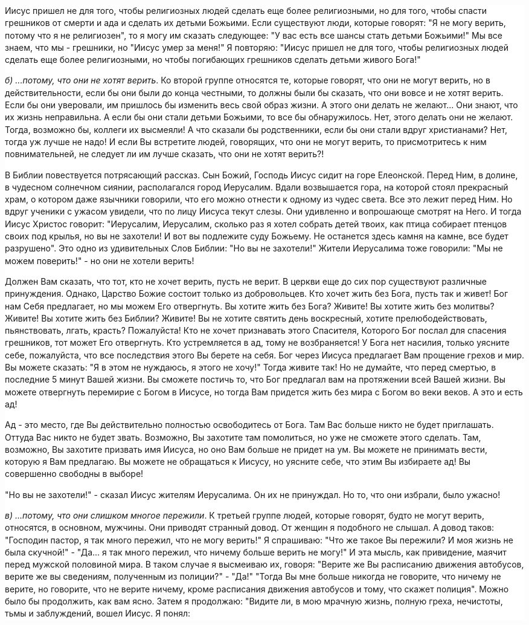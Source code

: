 Иисус пришел не для того, чтобы религиозных людей сделать еще более религиозными, но для того, чтобы спасти грешников от смерти и ада и сделать их детьми Божьими. Если существуют люди, которые говорят: "Я не могу верить, потому что я не религиозен", то я могу им сказать следующее: "У вас есть все шансы стать детьми Божьими!" Мы все знаем, что мы - грешники, но "Иисус умер за меня!" Я повторяю: "Иисус пришел не для того, чтобы религиозных людей сделать еще более религиозными, но чтобы погибающих грешников сделать детьми живого Бога!"

_б) ...потому, что они не хотят верить_. Ко второй группе относятся те, которые говорят, что они не могут верить, но в действительности, если бы они были до конца честными, то должны были бы сказать, что они вовсе и не хотят верить. Если бы они уверовали, им пришлось бы изменить весь свой образ жизни. А этого они делать не желают... Они знают, что их жизнь неправильна. А если бы они стали детьми Божьими, то все бы обнаружилось. Нет, этого делать они не желают. Тогда, возможно бы, коллеги их высмеяли! А что сказали бы родственники, если бы они стали вдруг христианами? Нет, тогда уж лучше не надо! И если Вы встретите людей, говорящих, что они не могут верить, то присмотритесь к ним повнимательней, не следует ли им лучше сказать, что они не хотят верить?!

В Библии повествуется потрясающий рассказ. Сын Божий, Господь Иисус сидит на горе Елеонской. Перед Ним, в долине, в чудесном солнечном сиянии, располагался город Иерусалим. Вдали возвышается гора, на которой стоял прекрасный храм, о котором даже язычники говорили, что его можно отнести к одному из чудес света. Все это лежит перед Ним. Но вдруг ученики с ужасом увидели, что по лицу Иисуса текут слезы. Они удивленно и вопрошающе смотрят на Него. И тогда Иисус Христос говорит: "Иерусалим, Иерусалим, сколько раз я хотел собрать детей твоих, как птица собирает птенцов своих под крылья, но вы не захотели! И вот вы подлежите суду Божьему. Не останется здесь камня на камне, все будет разрушено". Это одно из удивительных Слов Библии: "Но вы не захотели!" Жители Иерусалима тоже говорили: "Мы не можем поверить!" - но они не хотели верить!

Должен Вам сказать, что тот, кто не хочет верить, пусть не верит. В церкви еще до сих пор существуют различные принуждения. Однако, Царство Божие состоит только из добровольцев. Кто хочет жить без Бога, пусть так и живет! Бог нам Себя предлагает, но мы можем Его отвергнуть. Вы хотите жить без Бога? Живите! Вы хотите жить без молитвы? Живите! Вы хотите жить без Библии? Живите! Вы не хотите святить день воскресный, хотите прелюбодействовать, пьянствовать, лгать, красть? Пожалуйста! Кто не хочет признавать этого Спасителя, Которого Бог послал для спасения грешников, тот может Его отвергнуть. Кто устремляется в ад, тому не возбраняется! У Бога нет насилия, только уясните себе, пожалуйста, что все последствия этого Вы берете на себя. Бог через Иисуса предлагает Вам прощение грехов и мир. Вы можете сказать: "Я в этом не нуждаюсь, я этого не хочу!" Тогда живите так! Но не думайте, что перед смертью, в последние 5 минут Вашей жизни. Вы сможете постичь то, что Бог предлагал вам на протяжении всей Вашей жизни. Вы можете отвергнуть перемирие с Богом в Иисусе, но тогда Вам придется жить без мира с Богом во веки веков. А это и есть ад!

Ад - это место, где Вы действительно полностью освободитесь от Бога. Там Вас больше никто не будет приглашать. Оттуда Вас никто не будет звать. Возможно, Вы захотите там помолиться, но уже не сможете этого сделать. Там, возможно, Вы захотите призвать имя Иисуса, но оно Вам больше не придет на ум. Вы можете не принимать вести, которую я Вам предлагаю. Вы можете не обращаться к Иисусу, но уясните себе, что этим Вы избираете ад! Вы совершенно свободны в выборе!

"Но вы не захотели!" - сказал Иисус жителям Иерусалима. Он их не принуждал. Но то, что они избрали, было ужасно!

_в) ...потому, что они слишком многое пережили_. К третьей группе людей, которые говорят, будто не могут верить, относятся, в основном, мужчины. Они приводят странный довод. От женщин я подобного не слышал. А довод таков: "Господин пастор, я так много пережил, что не могу верить!" Я спрашиваю: "Что же такое Вы пережили? И моя жизнь не была скучной!" - "Да... я так много пережил, что ничему больше верить не могу!" И эта мысль, как привидение, маячит перед мужской половиной мира. В таком случае я высмеиваю их, говоря: "Верите же Вы расписанию движения автобусов, верите же вы сведениям, полученным из полиции?" - "Да!" "Тогда Вы мне больше никогда не говорите, что ничему не верите, но говорите, что не верите ничему, кроме расписания движения автобусов и тому, что скажет полиция". Можно было бы продолжить, как вам ясно. Затем я продолжаю: "Видите ли, в мою мрачную жизнь, полную греха, нечистоты, тьмы и заблуждений, вошел Иисус. Я понял:
